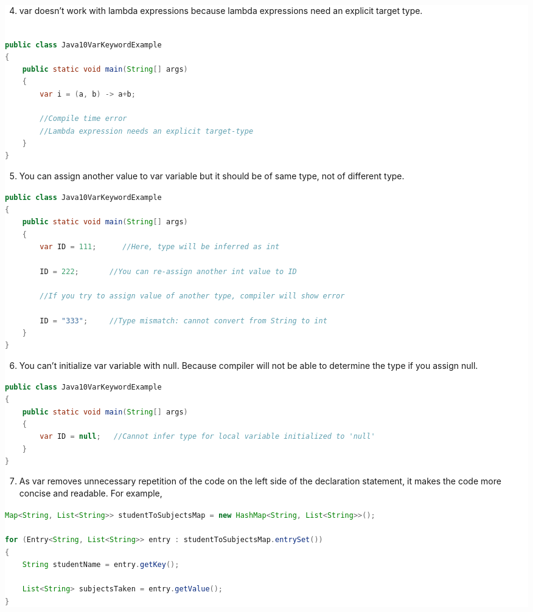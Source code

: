 4) var doesn’t work with lambda expressions because lambda expressions need an explicit target type.

```java

public class Java10VarKeywordExample 
{
    public static void main(String[] args) 
    {
        var i = (a, b) -> a+b;
         
        //Compile time error
        //Lambda expression needs an explicit target-type
    }
}
```

5) You can assign another value to var variable but it should be of same type, not of different type.

```java
public class Java10VarKeywordExample 
{
    public static void main(String[] args) 
    {
        var ID = 111;      //Here, type will be inferred as int
         
        ID = 222;       //You can re-assign another int value to ID
 
        //If you try to assign value of another type, compiler will show error
         
        ID = "333";     //Type mismatch: cannot convert from String to int
    }
}
```

6) You can’t initialize var variable with null. Because compiler will not be able to determine the type if you assign null.

```java
public class Java10VarKeywordExample 
{
    public static void main(String[] args) 
    {
        var ID = null;   //Cannot infer type for local variable initialized to 'null'
    }
}
```

7) As var removes unnecessary repetition of the code on the left side of the declaration statement, it makes the code more concise and readable. For example,

```java
Map<String, List<String>> studentToSubjectsMap = new HashMap<String, List<String>>();
         
for (Entry<String, List<String>> entry : studentToSubjectsMap.entrySet())
{
    String studentName = entry.getKey();
             
    List<String> subjectsTaken = entry.getValue();
}
```
